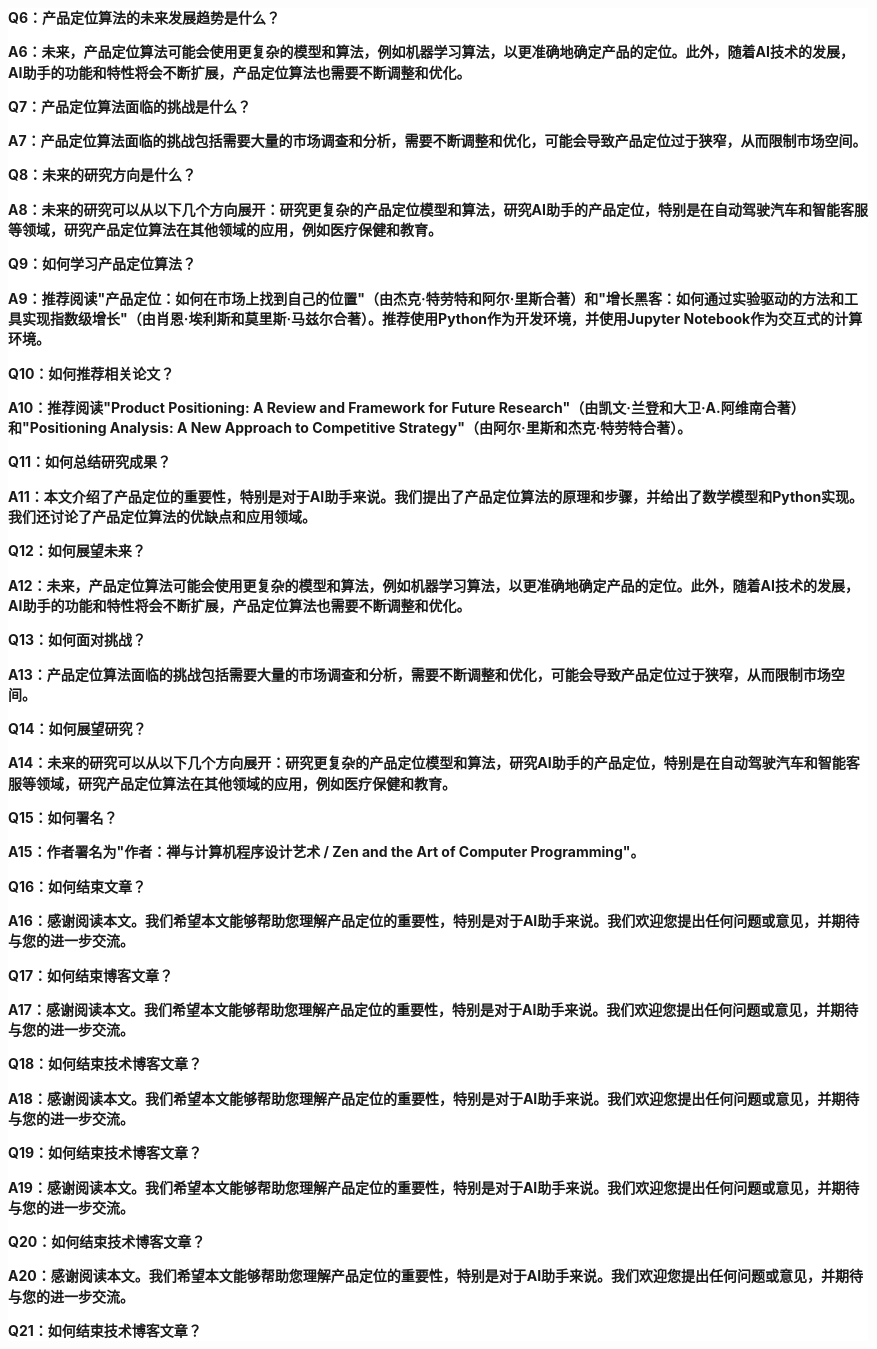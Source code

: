 **Q6：产品定位算法的未来发展趋势是什么？**

**A6：未来，产品定位算法可能会使用更复杂的模型和算法，例如机器学习算法，以更准确地确定产品的定位。此外，随着AI技术的发展，AI助手的功能和特性将会不断扩展，产品定位算法也需要不断调整和优化。**

**Q7：产品定位算法面临的挑战是什么？**

**A7：产品定位算法面临的挑战包括需要大量的市场调查和分析，需要不断调整和优化，可能会导致产品定位过于狭窄，从而限制市场空间。**

**Q8：未来的研究方向是什么？**

**A8：未来的研究可以从以下几个方向展开：研究更复杂的产品定位模型和算法，研究AI助手的产品定位，特别是在自动驾驶汽车和智能客服等领域，研究产品定位算法在其他领域的应用，例如医疗保健和教育。**

**Q9：如何学习产品定位算法？**

**A9：推荐阅读"产品定位：如何在市场上找到自己的位置"（由杰克·特劳特和阿尔·里斯合著）和"增长黑客：如何通过实验驱动的方法和工具实现指数级增长"（由肖恩·埃利斯和莫里斯·马兹尔合著）。推荐使用Python作为开发环境，并使用Jupyter Notebook作为交互式的计算环境。**

**Q10：如何推荐相关论文？**

**A10：推荐阅读"Product Positioning: A Review and Framework for Future Research"（由凯文·兰登和大卫·A.阿维南合著）和"Positioning Analysis: A New Approach to Competitive Strategy"（由阿尔·里斯和杰克·特劳特合著）。**

**Q11：如何总结研究成果？**

**A11：本文介绍了产品定位的重要性，特别是对于AI助手来说。我们提出了产品定位算法的原理和步骤，并给出了数学模型和Python实现。我们还讨论了产品定位算法的优缺点和应用领域。**

**Q12：如何展望未来？**

**A12：未来，产品定位算法可能会使用更复杂的模型和算法，例如机器学习算法，以更准确地确定产品的定位。此外，随着AI技术的发展，AI助手的功能和特性将会不断扩展，产品定位算法也需要不断调整和优化。**

**Q13：如何面对挑战？**

**A13：产品定位算法面临的挑战包括需要大量的市场调查和分析，需要不断调整和优化，可能会导致产品定位过于狭窄，从而限制市场空间。**

**Q14：如何展望研究？**

**A14：未来的研究可以从以下几个方向展开：研究更复杂的产品定位模型和算法，研究AI助手的产品定位，特别是在自动驾驶汽车和智能客服等领域，研究产品定位算法在其他领域的应用，例如医疗保健和教育。**

**Q15：如何署名？**

**A15：作者署名为"作者：禅与计算机程序设计艺术 / Zen and the Art of Computer Programming"。**

**Q16：如何结束文章？**

**A16：感谢阅读本文。我们希望本文能够帮助您理解产品定位的重要性，特别是对于AI助手来说。我们欢迎您提出任何问题或意见，并期待与您的进一步交流。**

**Q17：如何结束博客文章？**

**A17：感谢阅读本文。我们希望本文能够帮助您理解产品定位的重要性，特别是对于AI助手来说。我们欢迎您提出任何问题或意见，并期待与您的进一步交流。**

**Q18：如何结束技术博客文章？**

**A18：感谢阅读本文。我们希望本文能够帮助您理解产品定位的重要性，特别是对于AI助手来说。我们欢迎您提出任何问题或意见，并期待与您的进一步交流。**

**Q19：如何结束技术博客文章？**

**A19：感谢阅读本文。我们希望本文能够帮助您理解产品定位的重要性，特别是对于AI助手来说。我们欢迎您提出任何问题或意见，并期待与您的进一步交流。**

**Q20：如何结束技术博客文章？**

**A20：感谢阅读本文。我们希望本文能够帮助您理解产品定位的重要性，特别是对于AI助手来说。我们欢迎您提出任何问题或意见，并期待与您的进一步交流。**

**Q21：如何结束技术博客文章？**

